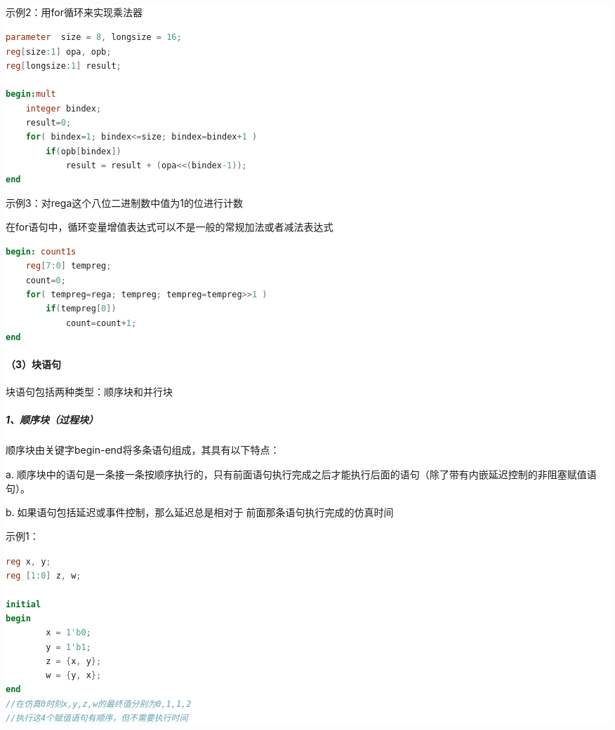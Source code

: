 示例2：用for循环来实现乘法器

```verilog
parameter  size = 8, longsize = 16;
reg[size:1] opa, opb;
reg[longsize:1] result;

begin:mult
	integer bindex;
	result=0;
	for( bindex=1; bindex<=size; bindex=bindex+1 )
		if(opb[bindex])
			result = result + (opa<<(bindex-1));
end
```

示例3：对rega这个八位二进制数中值为1的位进行计数

在for语句中，循环变量增值表达式可以不是一般的常规加法或者减法表达式

```verilog
begin: count1s
	reg[7:0] tempreg;
	count=0;
	for( tempreg=rega; tempreg; tempreg=tempreg>>1 )
		if(tempreg[0])  
			count=count+1;
end
```



#### （3）块语句

块语句包括两种类型：顺序块和并行块

##### 1、顺序块（过程块）

顺序块由关键字begin-end将多条语句组成，其具有以下特点：

a. 顺序块中的语句是一条接一条按顺序执行的，只有前面语句执行完成之后才能执行后面的语句（除了带有内嵌延迟控制的非阻塞赋值语句）。

b. 如果语句包括延迟或事件控制，那么延迟总是相对于  前面那条语句执行完成的仿真时间

示例1：

```verilog
reg x, y;
reg [1:0] z, w;
 
initial
begin
        x = 1'b0;  
        y = 1'b1; 
        z = {x, y};  
        w = {y, x}; 
end
//在仿真0时刻x,y,z,w的最终值分别为0,1,1,2
//执行这4个赋值语句有顺序，但不需要执行时间
```
